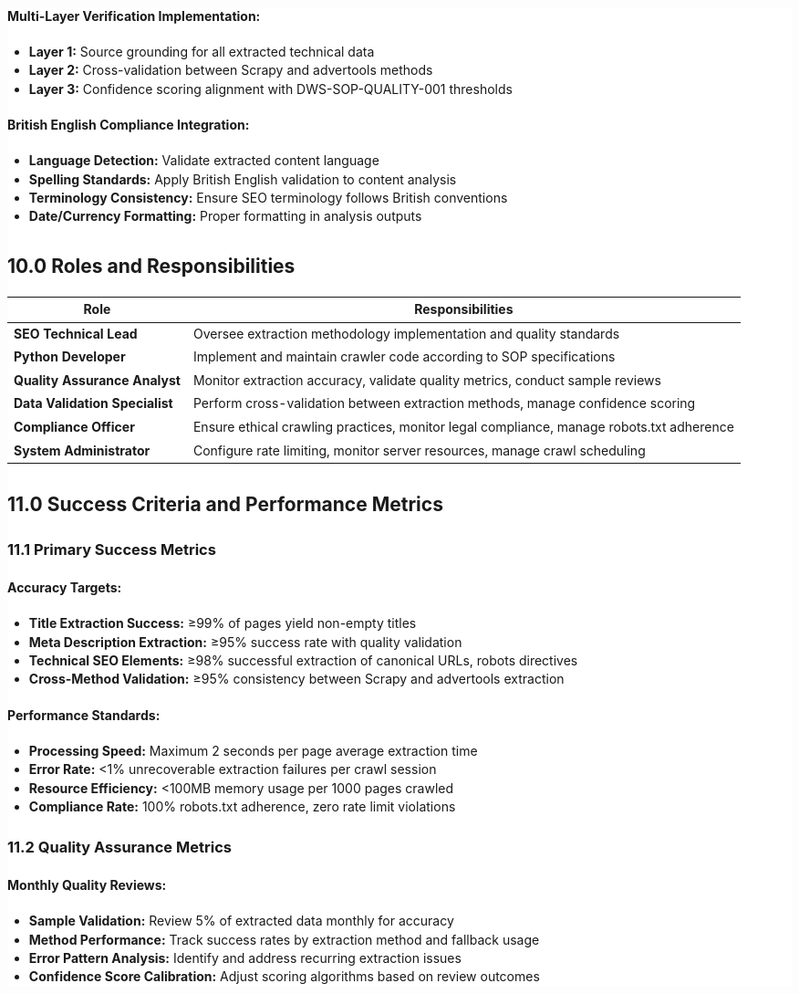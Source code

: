 #### **Multi-Layer Verification Implementation:**
- **Layer 1:** Source grounding for all extracted technical data
- **Layer 2:** Cross-validation between Scrapy and advertools methods
- **Layer 3:** Confidence scoring alignment with DWS-SOP-QUALITY-001 thresholds

#### **British English Compliance Integration:**
- **Language Detection:** Validate extracted content language
- **Spelling Standards:** Apply British English validation to content analysis
- **Terminology Consistency:** Ensure SEO terminology follows British conventions
- **Date/Currency Formatting:** Proper formatting in analysis outputs

## 10.0 Roles and Responsibilities

| Role | Responsibilities |
|------|------------------|
| **SEO Technical Lead** | Oversee extraction methodology implementation and quality standards |
| **Python Developer** | Implement and maintain crawler code according to SOP specifications |
| **Quality Assurance Analyst** | Monitor extraction accuracy, validate quality metrics, conduct sample reviews |
| **Data Validation Specialist** | Perform cross-validation between extraction methods, manage confidence scoring |
| **Compliance Officer** | Ensure ethical crawling practices, monitor legal compliance, manage robots.txt adherence |
| **System Administrator** | Configure rate limiting, monitor server resources, manage crawl scheduling |

## 11.0 Success Criteria and Performance Metrics

### 11.1 Primary Success Metrics

#### **Accuracy Targets:**
- **Title Extraction Success:** ≥99% of pages yield non-empty titles
- **Meta Description Extraction:** ≥95% success rate with quality validation
- **Technical SEO Elements:** ≥98% successful extraction of canonical URLs, robots directives
- **Cross-Method Validation:** ≥95% consistency between Scrapy and advertools extraction

#### **Performance Standards:**
- **Processing Speed:** Maximum 2 seconds per page average extraction time
- **Error Rate:** <1% unrecoverable extraction failures per crawl session
- **Resource Efficiency:** <100MB memory usage per 1000 pages crawled
- **Compliance Rate:** 100% robots.txt adherence, zero rate limit violations

### 11.2 Quality Assurance Metrics

#### **Monthly Quality Reviews:**
- **Sample Validation:** Review 5% of extracted data monthly for accuracy
- **Method Performance:** Track success rates by extraction method and fallback usage
- **Error Pattern Analysis:** Identify and address recurring extraction issues
- **Confidence Score Calibration:** Adjust scoring algorithms based on review outcomes
